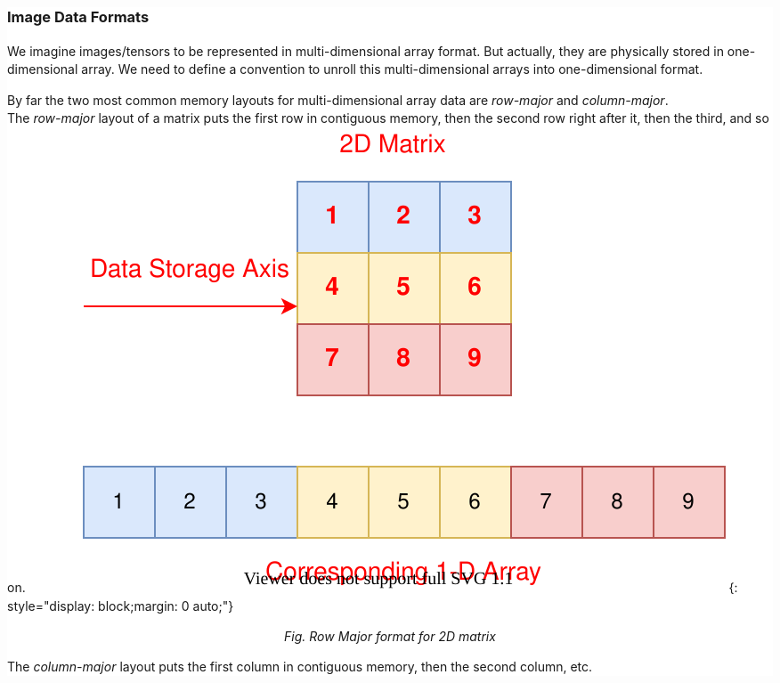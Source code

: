 ### Image Data Formats

We imagine images/tensors to be represented in multi-dimensional array format. But actually, they are physically stored in one-dimensional array. We need to define a convention to unroll this multi-dimensional arrays into one-dimensional format.

By far the two most common memory layouts for multi-dimensional array data are *row-major* and *column-major*.<br/>
The *row-major* layout of a matrix puts the first row in contiguous memory, then the second row right after it, then the third, and so on.
![Row Major 2D Matrix](/assets/images/convolutions/row-major.svg)
{: style="display: block;margin: 0 auto;"}
<i><center>Fig. Row Major format for 2D matrix</center></i>

The *column-major* layout puts the first column in contiguous memory, then the second column, etc.